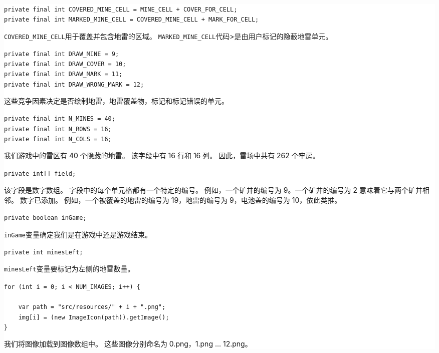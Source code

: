 ```
private final int COVERED_MINE_CELL = MINE_CELL + COVER_FOR_CELL;
private final int MARKED_MINE_CELL = COVERED_MINE_CELL + MARK_FOR_CELL;

```

`COVERED_MINE_CELL`用于覆盖并包含地雷的区域。 `MARKED_MINE_CELL`代码&gt;是由用户标记的隐蔽地雷单元。

```
private final int DRAW_MINE = 9;
private final int DRAW_COVER = 10;
private final int DRAW_MARK = 11;
private final int DRAW_WRONG_MARK = 12;

```

这些竞争因素决定是否绘制地雷，地雷覆盖物，标记和标记错误的单元。

```
private final int N_MINES = 40;
private final int N_ROWS = 16;
private final int N_COLS = 16;

```

我们游戏中的雷区有 40 个隐藏的地雷。 该字段中有 16 行和 16 列。 因此，雷场中共有 262 个牢房。

```
private int[] field;

```

该字段是数字数组。 字段中的每个单元格都有一个特定的编号。 例如，一个矿井的编号为 9。一个矿井的编号为 2 意味着它与两个矿井相邻。 数字已添加。 例如，一个被覆盖的地雷的编号为 19，地雷的编号为 9，电池盖的编号为 10，依此类推。

```
private boolean inGame;

```

`inGame`变量确定我们是在游戏中还是游戏结束。

```
private int minesLeft;

```

`minesLeft`变量要标记为左侧的地雷数量。

```
for (int i = 0; i < NUM_IMAGES; i++) {

    var path = "src/resources/" + i + ".png";
    img[i] = (new ImageIcon(path)).getImage();
}

```

我们将图像加载到图像数组中。 这些图像分别命名为 0.png，1.png ... 12.png。
